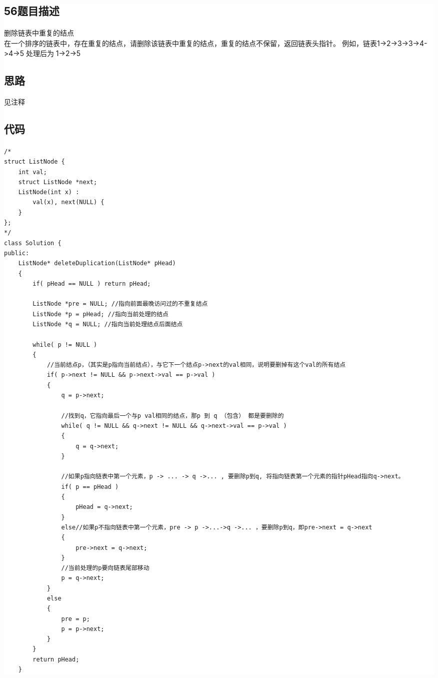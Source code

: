 ## 56题目描述
删除链表中重复的结点  
在一个排序的链表中，存在重复的结点，请删除该链表中重复的结点，重复的结点不保留，返回链表头指针。 例如，链表1->2->3->3->4->4->5 处理后为 1->2->5

## 思路
见注释  

## 代码
```
/*
struct ListNode {
    int val;
    struct ListNode *next;
    ListNode(int x) :
        val(x), next(NULL) {
    }
};
*/
class Solution {
public:
    ListNode* deleteDuplication(ListNode* pHead)
    {
        if( pHead == NULL ) return pHead;
 
        ListNode *pre = NULL; //指向前面最晚访问过的不重复结点
        ListNode *p = pHead; //指向当前处理的结点
        ListNode *q = NULL; //指向当前处理结点后面结点
 
        while( p != NULL )
        {
            //当前结点p，（其实是p指向当前结点），与它下一个结点p->next的val相同，说明要删掉有这个val的所有结点
            if( p->next != NULL && p->next->val == p->val )
            {
                q = p->next;
 
                //找到q，它指向最后一个与p val相同的结点，那p 到 q （包含） 都是要删除的
                while( q != NULL && q->next != NULL && q->next->val == p->val )
                {
                    q = q->next;
                }
     
                //如果p指向链表中第一个元素，p -> ... -> q ->... , 要删除p到q, 将指向链表第一个元素的指针pHead指向q->next。
                if( p == pHead )
                {
                    pHead = q->next;
                }
                else//如果p不指向链表中第一个元素，pre -> p ->...->q ->... ，要删除p到q，即pre->next = q->next
                {
                    pre->next = q->next;
                }
                //当前处理的p要向链表尾部移动
                p = q->next;
            }
            else
            {
                pre = p;
                p = p->next;
            }
        }
        return pHead;
    }
```